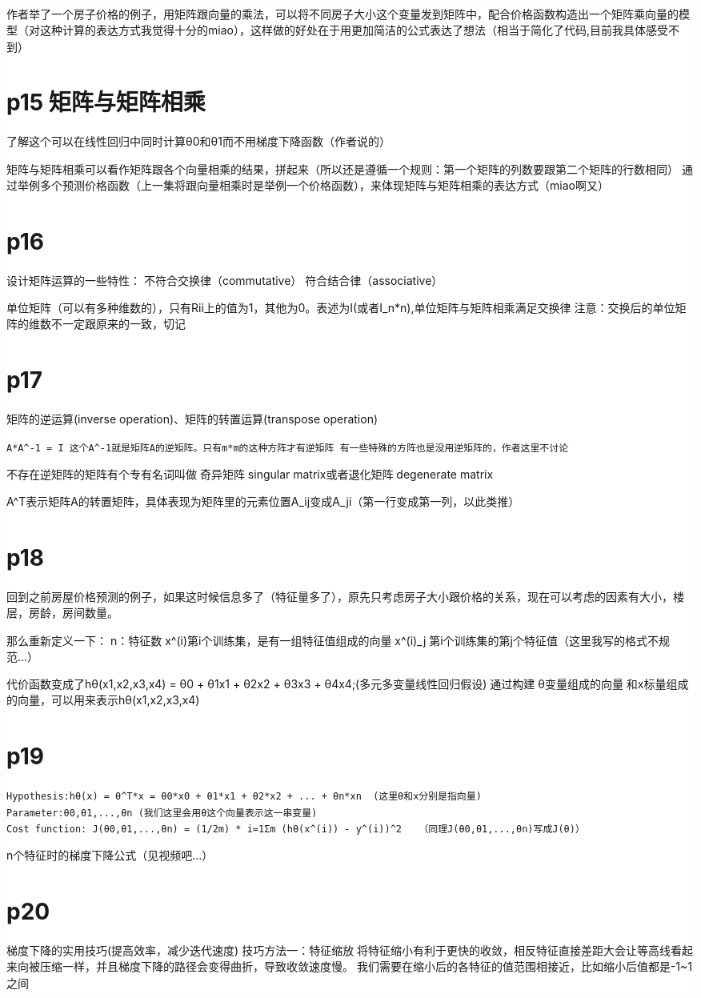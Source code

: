 作者举了一个房子价格的例子，用矩阵跟向量的乘法，可以将不同房子大小这个变量发到矩阵中，配合价格函数构造出一个矩阵乘向量的模型（对这种计算的表达方式我觉得十分的miao），这样做的好处在于用更加简洁的公式表达了想法（相当于简化了代码,目前我具体感受不到）

# p15 矩阵与矩阵相乘
了解这个可以在线性回归中同时计算θ0和θ1而不用梯度下降函数（作者说的）

矩阵与矩阵相乘可以看作矩阵跟各个向量相乘的结果，拼起来（所以还是遵循一个规则：第一个矩阵的列数要跟第二个矩阵的行数相同）
通过举例多个预测价格函数（上一集将跟向量相乘时是举例一个价格函数），来体现矩阵与矩阵相乘的表达方式（miao啊又）

# p16
设计矩阵运算的一些特性：
不符合交换律（commutative）
符合结合律（associative）

单位矩阵（可以有多种维数的），只有Rii上的值为1，其他为0。表述为I(或者I_n*n),单位矩阵与矩阵相乘满足交换律  注意：交换后的单位矩阵的维数不一定跟原来的一致，切记

# p17
矩阵的逆运算(inverse operation)、矩阵的转置运算(transpose operation)

    A*A^-1 = I 这个A^-1就是矩阵A的逆矩阵。只有m*m的这种方阵才有逆矩阵 有一些特殊的方阵也是没用逆矩阵的，作者这里不讨论
不存在逆矩阵的矩阵有个专有名词叫做 奇异矩阵 singular matrix或者退化矩阵 degenerate matrix

A^T表示矩阵A的转置矩阵，具体表现为矩阵里的元素位置A_ij变成A_ji（第一行变成第一列，以此类推）

# p18
回到之前房屋价格预测的例子，如果这时候信息多了（特征量多了），原先只考虑房子大小跟价格的关系，现在可以考虑的因素有大小，楼层，房龄，房间数量。

那么重新定义一下：
n：特征数
x^(i)第i个训练集，是有一组特征值组成的向量
x^(i)_j 第i个训练集的第j个特征值（这里我写的格式不规范...）

代价函数变成了hθ(x1,x2,x3,x4) = θ0 + θ1x1 + θ2x2 + θ3x3 + θ4x4;(多元多变量线性回归假设)
通过构建 θ变量组成的向量 和x标量组成的向量，可以用来表示hθ(x1,x2,x3,x4)

# p19
    Hypothesis:hθ(x) = θ^T*x = θ0*x0 + θ1*x1 + θ2*x2 + ... + θn*xn  (这里θ和x分别是指向量)
    Parameter:θ0,θ1,...,θn (我们这里会用θ这个向量表示这一串变量)
    Cost function: J(θ0,θ1,...,θn) = (1/2m) * i=1Σm (hθ(x^(i)) - y^(i))^2   （同理J(θ0,θ1,...,θn)写成J(θ)）

n个特征时的梯度下降公式（见视频吧...）

# p20
梯度下降的实用技巧(提高效率，减少迭代速度)
技巧方法一：特征缩放
将特征缩小有利于更快的收敛，相反特征直接差距大会让等高线看起来向被压缩一样，并且梯度下降的路径会变得曲折，导致收敛速度慢。
我们需要在缩小后的各特征的值范围相接近，比如缩小后值都是-1~1之间

